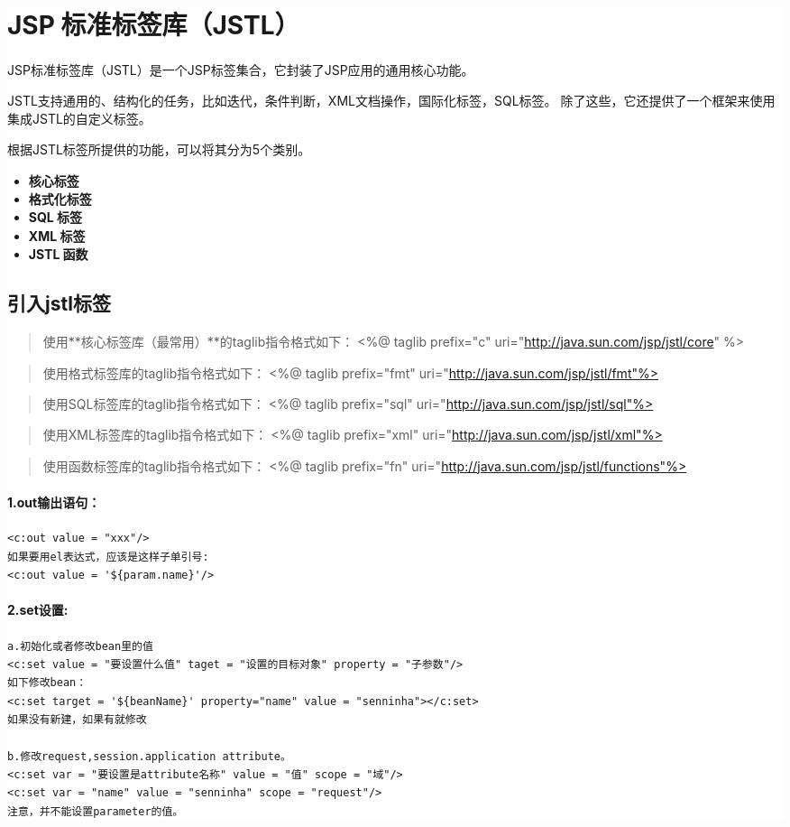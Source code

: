 # JSP 标准标签库（JSTL）

JSP标准标签库（JSTL）是一个JSP标签集合，它封装了JSP应用的通用核心功能。

JSTL支持通用的、结构化的任务，比如迭代，条件判断，XML文档操作，国际化标签，SQL标签。 除了这些，它还提供了一个框架来使用集成JSTL的自定义标签。

根据JSTL标签所提供的功能，可以将其分为5个类别。

- **核心标签**
- **格式化标签**
- **SQL 标签**
- **XML 标签**
- **JSTL 函数**

## 引入jstl标签

> 使用**核心标签库（最常用）**的taglib指令格式如下：
> <%@ taglib prefix="c" uri="http://java.sun.com/jsp/jstl/core" %>

>
> 使用格式标签库的taglib指令格式如下：
> <%@ taglib prefix="fmt" uri="http://java.sun.com/jsp/jstl/fmt"%>

>
> 使用SQL标签库的taglib指令格式如下：
> <%@ taglib prefix="sql" uri="http://java.sun.com/jsp/jstl/sql"%>

>
> 使用XML标签库的taglib指令格式如下：
> <%@ taglib prefix="xml" uri="http://java.sun.com/jsp/jstl/xml"%>

>
> 使用函数标签库的taglib指令格式如下：
> <%@ taglib prefix="fn" uri="http://java.sun.com/jsp/jstl/functions"%>

#### 1.out输出语句：

```
<c:out value = "xxx"/>
如果要用el表达式，应该是这样子单引号:
<c:out value = '${param.name}'/>
```

#### 2.set设置:

```
a.初始化或者修改bean里的值
<c:set value = "要设置什么值" taget = "设置的目标对象" property = "子参数"/>
如下修改bean：
<c:set target = '${beanName}' property="name" value = "senninha"></c:set>
如果没有新建，如果有就修改

b.修改request,session.application attribute。
<c:set var = "要设置是attribute名称" value = "值" scope = "域"/>
<c:set var = "name" value = "senninha" scope = "request"/>
注意，并不能设置parameter的值。
```
